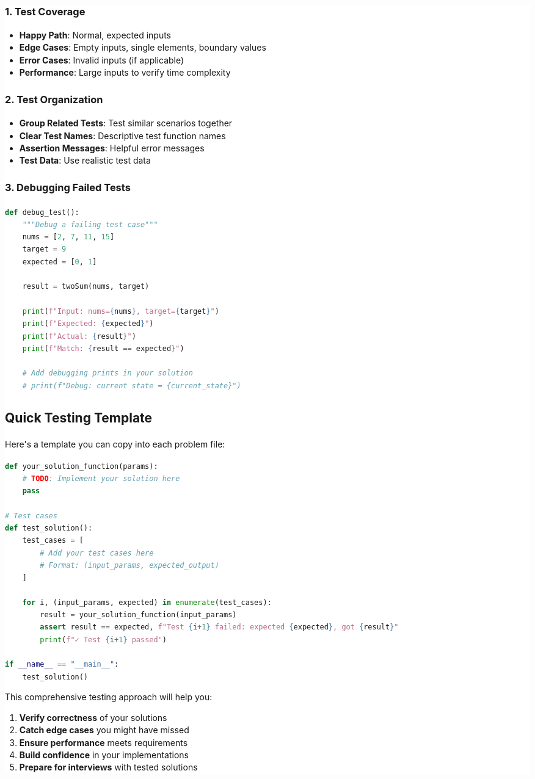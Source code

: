 ### 1. Test Coverage
- **Happy Path**: Normal, expected inputs
- **Edge Cases**: Empty inputs, single elements, boundary values
- **Error Cases**: Invalid inputs (if applicable)
- **Performance**: Large inputs to verify time complexity

### 2. Test Organization
- **Group Related Tests**: Test similar scenarios together
- **Clear Test Names**: Descriptive test function names
- **Assertion Messages**: Helpful error messages
- **Test Data**: Use realistic test data

### 3. Debugging Failed Tests
```python
def debug_test():
    """Debug a failing test case"""
    nums = [2, 7, 11, 15]
    target = 9
    expected = [0, 1]
    
    result = twoSum(nums, target)
    
    print(f"Input: nums={nums}, target={target}")
    print(f"Expected: {expected}")
    print(f"Actual: {result}")
    print(f"Match: {result == expected}")
    
    # Add debugging prints in your solution
    # print(f"Debug: current state = {current_state}")
```

## Quick Testing Template

Here's a template you can copy into each problem file:

```python
def your_solution_function(params):
    # TODO: Implement your solution here
    pass

# Test cases
def test_solution():
    test_cases = [
        # Add your test cases here
        # Format: (input_params, expected_output)
    ]
    
    for i, (input_params, expected) in enumerate(test_cases):
        result = your_solution_function(input_params)
        assert result == expected, f"Test {i+1} failed: expected {expected}, got {result}"
        print(f"✓ Test {i+1} passed")

if __name__ == "__main__":
    test_solution()
```

This comprehensive testing approach will help you:
1. **Verify correctness** of your solutions
2. **Catch edge cases** you might have missed
3. **Ensure performance** meets requirements
4. **Build confidence** in your implementations
5. **Prepare for interviews** with tested solutions
